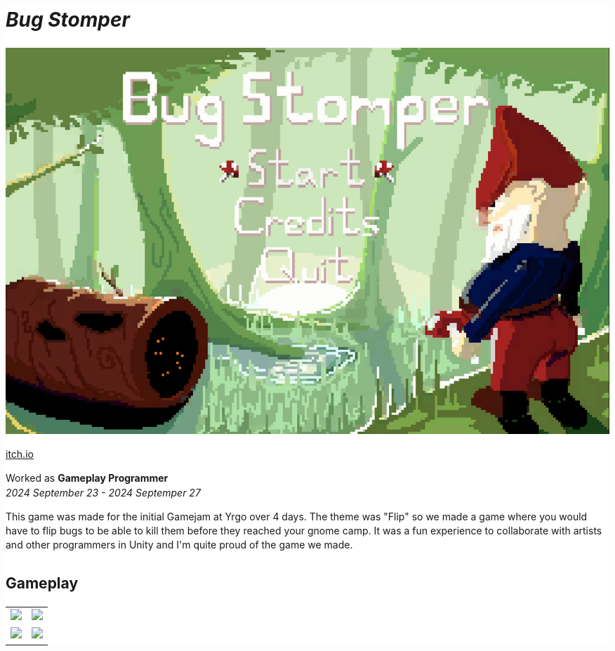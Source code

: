 # *Bug Stomper*

<img src="Images\BugStomper3.png" width="100%"/>

[itch.io](https://cu1us.itch.io/bug-stomper)  

Worked as **Gameplay Programmer**  
*2024 September 23 - 2024 Septemper 27*

This game was made for the initial Gamejam at Yrgo over 4 days. The theme was "Flip" so we made a game where you would have to flip bugs to be able to kill them before they reached your gnome camp. It was a fun experience to collaborate with artists and other programmers in Unity and I'm quite proud of the game we made.

## Gameplay

<table>
  <tr>
    <td width="50%"><img src="Images\BugStomperGif1.gif" /></td>
    <td width="50%"><img src="Images\BugStomperGif2.gif" /></td>
  </tr>
  <tr>
    <td width="50%"><img src="Images\BugStomperGif3.gif" /></td>
    <td width="50%"><img src="Images\BugStomperGif4.gif" /></td>
  </tr>
</table>
